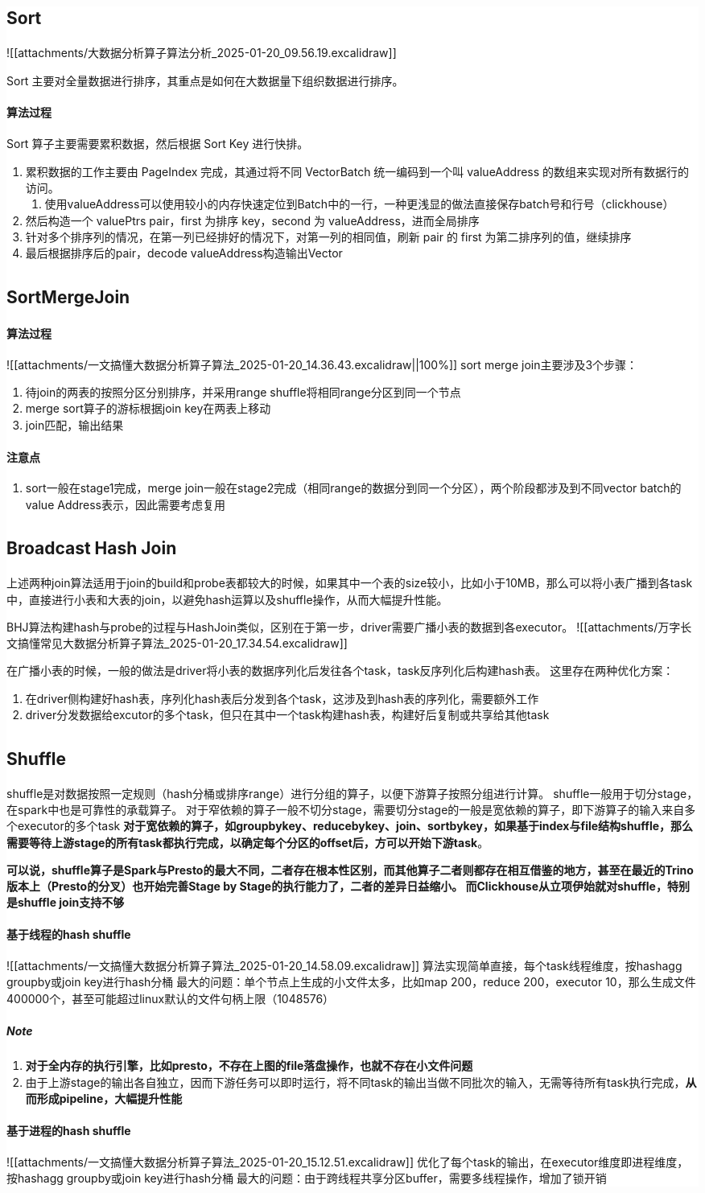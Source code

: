 ## Sort  
![[attachments/大数据分析算子算法分析_2025-01-20_09.56.19.excalidraw]]

Sort 主要对全量数据进行排序，其重点是如何在大数据量下组织数据进行排序。
#### 算法过程
Sort 算子主要需要累积数据，然后根据 Sort Key 进行快排。

1. 累积数据的工作主要由 PageIndex 完成，其通过将不同 VectorBatch 统一编码到一个叫 valueAddress 的数组来实现对所有数据行的访问。
	1. 使用valueAddress可以使用较小的内存快速定位到Batch中的一行，一种更浅显的做法直接保存batch号和行号（clickhouse）
2. 然后构造一个 valuePtrs pair，first 为排序 key，second 为 valueAddress，进而全局排序
3. 针对多个排序列的情况，在第一列已经排好的情况下，对第一列的相同值，刷新 pair 的 first 为第二排序列的值，继续排序
4. 最后根据排序后的pair，decode valueAddress构造输出Vector

## SortMergeJoin

#### 算法过程
![[attachments/一文搞懂大数据分析算子算法_2025-01-20_14.36.43.excalidraw||100%]]
sort merge join主要涉及3个步骤：
1. 待join的两表的按照分区分别排序，并采用range shuffle将相同range分区到同一个节点
2. merge sort算子的游标根据join key在两表上移动
3. join匹配，输出结果
#### 注意点
1. sort一般在stage1完成，merge join一般在stage2完成（相同range的数据分到同一个分区），两个阶段都涉及到不同vector batch的value Address表示，因此需要考虑复用
## Broadcast Hash Join
上述两种join算法适用于join的build和probe表都较大的时候，如果其中一个表的size较小，比如小于10MB，那么可以将小表广播到各task中，直接进行小表和大表的join，以避免hash运算以及shuffle操作，从而大幅提升性能。

BHJ算法构建hash与probe的过程与HashJoin类似，区别在于第一步，driver需要广播小表的数据到各executor。
![[attachments/万字长文搞懂常见大数据分析算子算法_2025-01-20_17.34.54.excalidraw]]

在广播小表的时候，一般的做法是driver将小表的数据序列化后发往各个task，task反序列化后构建hash表。
这里存在两种优化方案：
1. 在driver侧构建好hash表，序列化hash表后分发到各个task，这涉及到hash表的序列化，需要额外工作
2. driver分发数据给excutor的多个task，但只在其中一个task构建hash表，构建好后复制或共享给其他task
## Shuffle

shuffle是对数据按照一定规则（hash分桶或排序range）进行分组的算子，以便下游算子按照分组进行计算。
shuffle一般用于切分stage，在spark中也是可靠性的承载算子。
对于窄依赖的算子一般不切分stage，需要切分stage的一般是宽依赖的算子，即下游算子的输入来自多个executor的多个task
**对于宽依赖的算子，如groupbykey、reducebykey、join、sortbykey，如果基于index与file结构shuffle，那么需要等待上游stage的所有task都执行完成，以确定每个分区的offset后，方可以开始下游task**。

**可以说，shuffle算子是Spark与Presto的最大不同，二者存在根本性区别，而其他算子二者则都存在相互借鉴的地方，甚至在最近的Trino版本上（Presto的分叉）也开始完善Stage by Stage的执行能力了，二者的差异日益缩小。
而Clickhouse从立项伊始就对shuffle，特别是shuffle join支持不够**
#### 基于线程的hash shuffle
![[attachments/一文搞懂大数据分析算子算法_2025-01-20_14.58.09.excalidraw]]
算法实现简单直接，每个task线程维度，按hashagg groupby或join key进行hash分桶
最大的问题：单个节点上生成的小文件太多，比如map 200，reduce 200，executor 10，那么生成文件400000个，甚至可能超过linux默认的文件句柄上限（1048576）
##### Note
1. **对于全内存的执行引擎，比如presto，不存在上图的file落盘操作，也就不存在小文件问题**
2. 由于上游stage的输出各自独立，因而下游任务可以即时运行，将不同task的输出当做不同批次的输入，无需等待所有task执行完成，**从而形成pipeline，大幅提升性能**
#### 基于进程的hash shuffle
![[attachments/一文搞懂大数据分析算子算法_2025-01-20_15.12.51.excalidraw]]
优化了每个task的输出，在executor维度即进程维度，按hashagg groupby或join key进行hash分桶
最大的问题：由于跨线程共享分区buffer，需要多线程操作，增加了锁开销